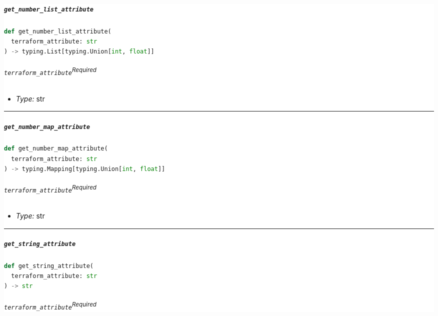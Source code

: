 ##### `get_number_list_attribute` <a name="get_number_list_attribute" id="@cdktf/provider-ionoscloud.dataIonoscloudNetworkloadbalancer.DataIonoscloudNetworkloadbalancerTimeoutsOutputReference.getNumberListAttribute"></a>

```python
def get_number_list_attribute(
  terraform_attribute: str
) -> typing.List[typing.Union[int, float]]
```

###### `terraform_attribute`<sup>Required</sup> <a name="terraform_attribute" id="@cdktf/provider-ionoscloud.dataIonoscloudNetworkloadbalancer.DataIonoscloudNetworkloadbalancerTimeoutsOutputReference.getNumberListAttribute.parameter.terraformAttribute"></a>

- *Type:* str

---

##### `get_number_map_attribute` <a name="get_number_map_attribute" id="@cdktf/provider-ionoscloud.dataIonoscloudNetworkloadbalancer.DataIonoscloudNetworkloadbalancerTimeoutsOutputReference.getNumberMapAttribute"></a>

```python
def get_number_map_attribute(
  terraform_attribute: str
) -> typing.Mapping[typing.Union[int, float]]
```

###### `terraform_attribute`<sup>Required</sup> <a name="terraform_attribute" id="@cdktf/provider-ionoscloud.dataIonoscloudNetworkloadbalancer.DataIonoscloudNetworkloadbalancerTimeoutsOutputReference.getNumberMapAttribute.parameter.terraformAttribute"></a>

- *Type:* str

---

##### `get_string_attribute` <a name="get_string_attribute" id="@cdktf/provider-ionoscloud.dataIonoscloudNetworkloadbalancer.DataIonoscloudNetworkloadbalancerTimeoutsOutputReference.getStringAttribute"></a>

```python
def get_string_attribute(
  terraform_attribute: str
) -> str
```

###### `terraform_attribute`<sup>Required</sup> <a name="terraform_attribute" id="@cdktf/provider-ionoscloud.dataIonoscloudNetworkloadbalancer.DataIonoscloudNetworkloadbalancerTimeoutsOutputReference.getStringAttribute.parameter.terraformAttribute"></a>
